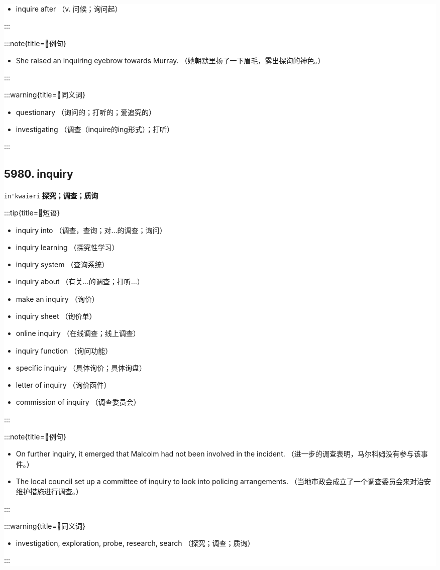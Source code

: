 - inquire after （v. 问候；询问起）

:::

:::note{title=🎤例句}

- She raised an inquiring eyebrow towards Murray. （她朝默里扬了一下眉毛，露出探询的神色。）

:::

:::warning{title=🤔同义词}

- questionary （询问的；打听的；爱追究的）

- investigating （调查（inquire的ing形式）；打听）

:::


## 5980. inquiry

`in'kwaiəri`  **探究；调查；质询**

:::tip{title=🤩短语}

- inquiry into （调查，查询；对…的调查；询问）

- inquiry learning （探究性学习）

- inquiry system （查询系统）

- inquiry about （有关…的调查；打听…）

- make an inquiry （询价）

- inquiry sheet （询价单）

- online inquiry （在线调查；线上调查）

- inquiry function （询问功能）

- specific inquiry （具体询价；具体询盘）

- letter of inquiry （询价函件）

- commission of inquiry （调查委员会）

:::

:::note{title=🎤例句}

- On further inquiry, it emerged that Malcolm had not been involved in the incident. （进一步的调查表明，马尔科姆没有参与该事件。）

- The local council set up a committee of inquiry to look into policing arrangements. （当地市政会成立了一个调查委员会来对治安维护措施进行调查。）

:::

:::warning{title=🤔同义词}

- investigation, exploration, probe, research, search （探究；调查；质询）

:::
